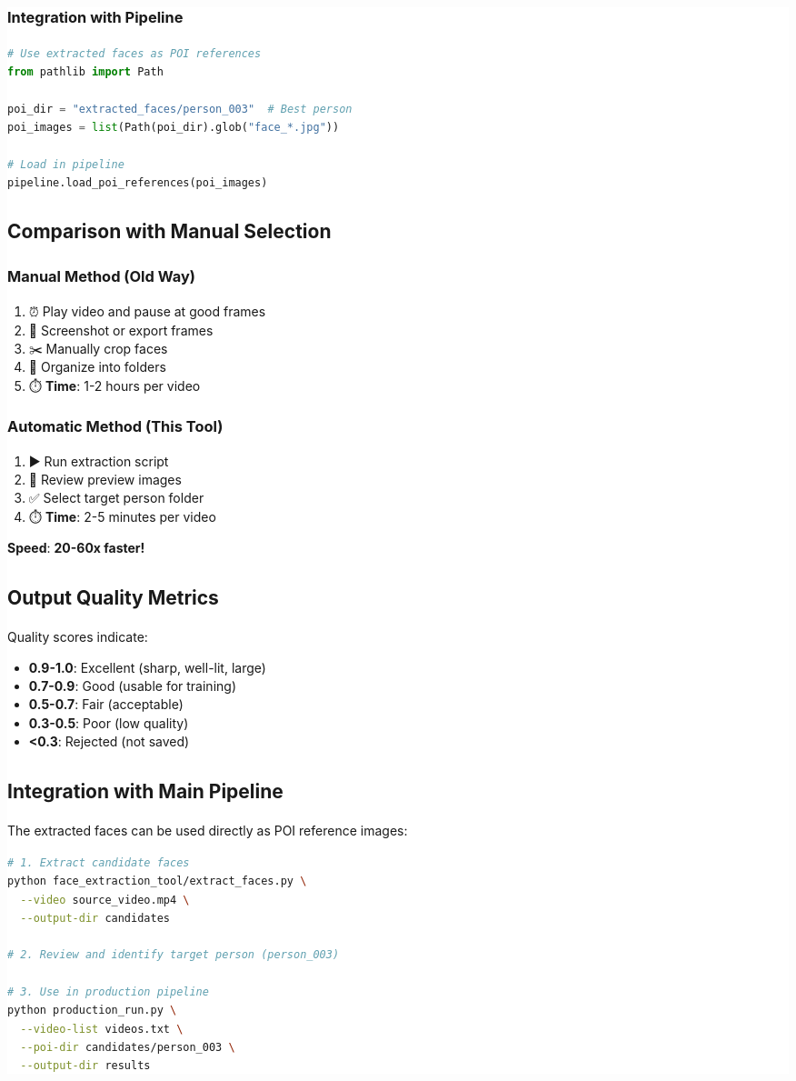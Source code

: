### Integration with Pipeline
```python
# Use extracted faces as POI references
from pathlib import Path

poi_dir = "extracted_faces/person_003"  # Best person
poi_images = list(Path(poi_dir).glob("face_*.jpg"))

# Load in pipeline
pipeline.load_poi_references(poi_images)
```

## Comparison with Manual Selection

### Manual Method (Old Way)
1. ⏰ Play video and pause at good frames
2. 📸 Screenshot or export frames
3. ✂️ Manually crop faces
4. 📁 Organize into folders
5. ⏱️ **Time**: 1-2 hours per video

### Automatic Method (This Tool)
1. ▶️ Run extraction script
2. 👀 Review preview images
3. ✅ Select target person folder
4. ⏱️ **Time**: 2-5 minutes per video

**Speed**: **20-60x faster!**

## Output Quality Metrics

Quality scores indicate:
- **0.9-1.0**: Excellent (sharp, well-lit, large)
- **0.7-0.9**: Good (usable for training)
- **0.5-0.7**: Fair (acceptable)
- **0.3-0.5**: Poor (low quality)
- **<0.3**: Rejected (not saved)

## Integration with Main Pipeline

The extracted faces can be used directly as POI reference images:

```bash
# 1. Extract candidate faces
python face_extraction_tool/extract_faces.py \
  --video source_video.mp4 \
  --output-dir candidates

# 2. Review and identify target person (person_003)

# 3. Use in production pipeline
python production_run.py \
  --video-list videos.txt \
  --poi-dir candidates/person_003 \
  --output-dir results
```
